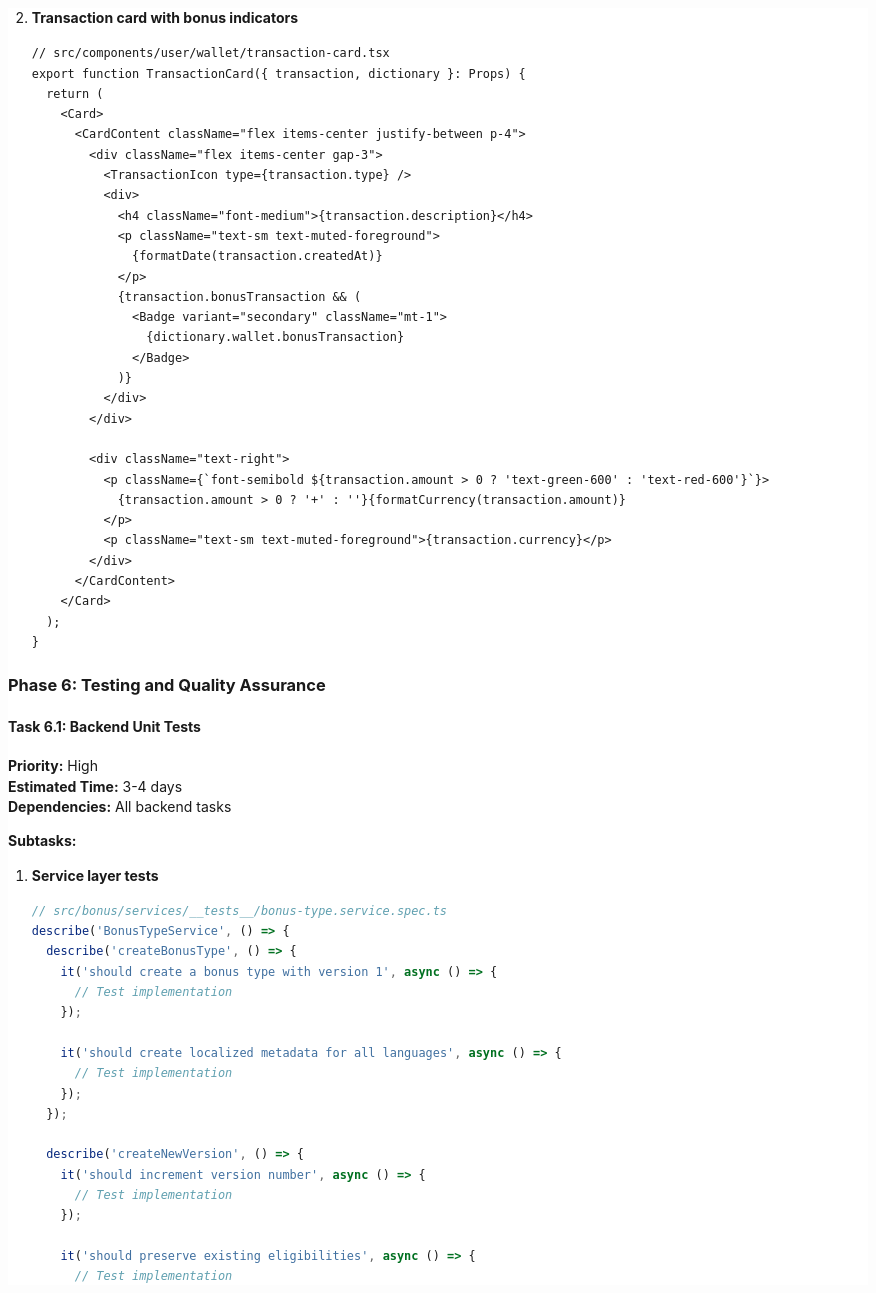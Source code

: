 
2. **Transaction card with bonus indicators**
   ```tsx
   // src/components/user/wallet/transaction-card.tsx
   export function TransactionCard({ transaction, dictionary }: Props) {
     return (
       <Card>
         <CardContent className="flex items-center justify-between p-4">
           <div className="flex items-center gap-3">
             <TransactionIcon type={transaction.type} />
             <div>
               <h4 className="font-medium">{transaction.description}</h4>
               <p className="text-sm text-muted-foreground">
                 {formatDate(transaction.createdAt)}
               </p>
               {transaction.bonusTransaction && (
                 <Badge variant="secondary" className="mt-1">
                   {dictionary.wallet.bonusTransaction}
                 </Badge>
               )}
             </div>
           </div>
           
           <div className="text-right">
             <p className={`font-semibold ${transaction.amount > 0 ? 'text-green-600' : 'text-red-600'}`}>
               {transaction.amount > 0 ? '+' : ''}{formatCurrency(transaction.amount)}
             </p>
             <p className="text-sm text-muted-foreground">{transaction.currency}</p>
           </div>
         </CardContent>
       </Card>
     );
   }
   ```

### Phase 6: Testing and Quality Assurance

#### Task 6.1: Backend Unit Tests
**Priority:** High  
**Estimated Time:** 3-4 days  
**Dependencies:** All backend tasks

**Subtasks:**
1. **Service layer tests**
   ```typescript
   // src/bonus/services/__tests__/bonus-type.service.spec.ts
   describe('BonusTypeService', () => {
     describe('createBonusType', () => {
       it('should create a bonus type with version 1', async () => {
         // Test implementation
       });
       
       it('should create localized metadata for all languages', async () => {
         // Test implementation
       });
     });
     
     describe('createNewVersion', () => {
       it('should increment version number', async () => {
         // Test implementation
       });
       
       it('should preserve existing eligibilities', async () => {
         // Test implementation
   ```